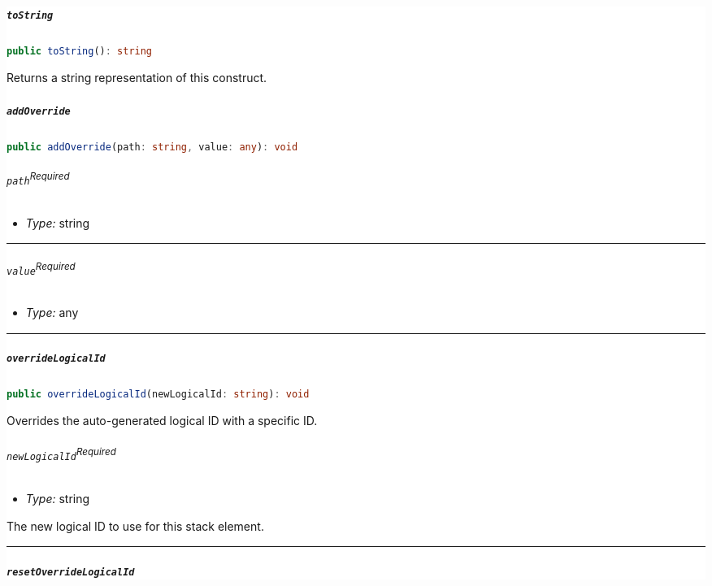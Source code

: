 
##### `toString` <a name="toString" id="@cdktf/provider-consul.dataConsulServiceHealth.DataConsulServiceHealth.toString"></a>

```typescript
public toString(): string
```

Returns a string representation of this construct.

##### `addOverride` <a name="addOverride" id="@cdktf/provider-consul.dataConsulServiceHealth.DataConsulServiceHealth.addOverride"></a>

```typescript
public addOverride(path: string, value: any): void
```

###### `path`<sup>Required</sup> <a name="path" id="@cdktf/provider-consul.dataConsulServiceHealth.DataConsulServiceHealth.addOverride.parameter.path"></a>

- *Type:* string

---

###### `value`<sup>Required</sup> <a name="value" id="@cdktf/provider-consul.dataConsulServiceHealth.DataConsulServiceHealth.addOverride.parameter.value"></a>

- *Type:* any

---

##### `overrideLogicalId` <a name="overrideLogicalId" id="@cdktf/provider-consul.dataConsulServiceHealth.DataConsulServiceHealth.overrideLogicalId"></a>

```typescript
public overrideLogicalId(newLogicalId: string): void
```

Overrides the auto-generated logical ID with a specific ID.

###### `newLogicalId`<sup>Required</sup> <a name="newLogicalId" id="@cdktf/provider-consul.dataConsulServiceHealth.DataConsulServiceHealth.overrideLogicalId.parameter.newLogicalId"></a>

- *Type:* string

The new logical ID to use for this stack element.

---

##### `resetOverrideLogicalId` <a name="resetOverrideLogicalId" id="@cdktf/provider-consul.dataConsulServiceHealth.DataConsulServiceHealth.resetOverrideLogicalId"></a>
